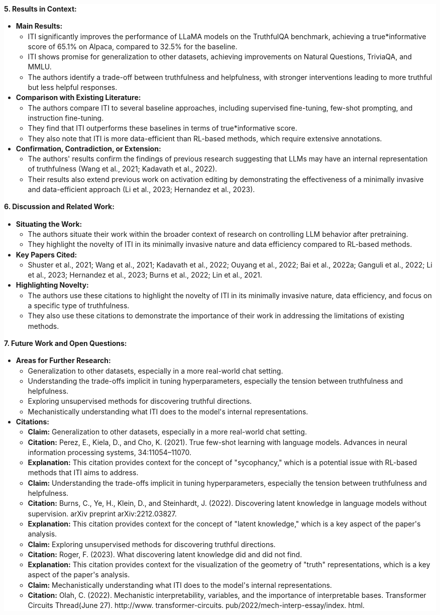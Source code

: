 **5. Results in Context:**

- **Main Results:**
    - ITI significantly improves the performance of LLaMA models on the TruthfulQA benchmark, achieving a true*informative score of 65.1% on Alpaca, compared to 32.5% for the baseline.
    - ITI shows promise for generalization to other datasets, achieving improvements on Natural Questions, TriviaQA, and MMLU.
    - The authors identify a trade-off between truthfulness and helpfulness, with stronger interventions leading to more truthful but less helpful responses.
- **Comparison with Existing Literature:**
    - The authors compare ITI to several baseline approaches, including supervised fine-tuning, few-shot prompting, and instruction fine-tuning.
    - They find that ITI outperforms these baselines in terms of true*informative score.
    - They also note that ITI is more data-efficient than RL-based methods, which require extensive annotations.
- **Confirmation, Contradiction, or Extension:**
    - The authors' results confirm the findings of previous research suggesting that LLMs may have an internal representation of truthfulness (Wang et al., 2021; Kadavath et al., 2022).
    - Their results also extend previous work on activation editing by demonstrating the effectiveness of a minimally invasive and data-efficient approach (Li et al., 2023; Hernandez et al., 2023).

**6. Discussion and Related Work:**

- **Situating the Work:**
    - The authors situate their work within the broader context of research on controlling LLM behavior after pretraining.
    - They highlight the novelty of ITI in its minimally invasive nature and data efficiency compared to RL-based methods.
- **Key Papers Cited:**
    - Shuster et al., 2021; Wang et al., 2021; Kadavath et al., 2022; Ouyang et al., 2022; Bai et al., 2022a; Ganguli et al., 2022; Li et al., 2023; Hernandez et al., 2023; Burns et al., 2022; Lin et al., 2021.
- **Highlighting Novelty:**
    - The authors use these citations to highlight the novelty of ITI in its minimally invasive nature, data efficiency, and focus on a specific type of truthfulness.
    - They also use these citations to demonstrate the importance of their work in addressing the limitations of existing methods.

**7. Future Work and Open Questions:**

- **Areas for Further Research:**
    - Generalization to other datasets, especially in a more real-world chat setting.
    - Understanding the trade-offs implicit in tuning hyperparameters, especially the tension between truthfulness and helpfulness.
    - Exploring unsupervised methods for discovering truthful directions.
    - Mechanistically understanding what ITI does to the model's internal representations.
- **Citations:**
    - **Claim:** Generalization to other datasets, especially in a more real-world chat setting.
    - **Citation:** Perez, E., Kiela, D., and Cho, K. (2021). True few-shot learning with language models. Advances in neural information processing systems, 34:11054–11070.
    - **Explanation:** This citation provides context for the concept of "sycophancy," which is a potential issue with RL-based methods that ITI aims to address.
    - **Claim:** Understanding the trade-offs implicit in tuning hyperparameters, especially the tension between truthfulness and helpfulness.
    - **Citation:** Burns, C., Ye, H., Klein, D., and Steinhardt, J. (2022). Discovering latent knowledge in language models without supervision. arXiv preprint arXiv:2212.03827.
    - **Explanation:** This citation provides context for the concept of "latent knowledge," which is a key aspect of the paper's analysis.
    - **Claim:** Exploring unsupervised methods for discovering truthful directions.
    - **Citation:** Roger, F. (2023). What discovering latent knowledge did and did not find.
    - **Explanation:** This citation provides context for the visualization of the geometry of "truth" representations, which is a key aspect of the paper's analysis.
    - **Claim:** Mechanistically understanding what ITI does to the model's internal representations.
    - **Citation:** Olah, C. (2022). Mechanistic interpretability, variables, and the importance of interpretable bases. Transformer Circuits Thread(June 27). http://www. transformer-circuits. pub/2022/mech-interp-essay/index. html.